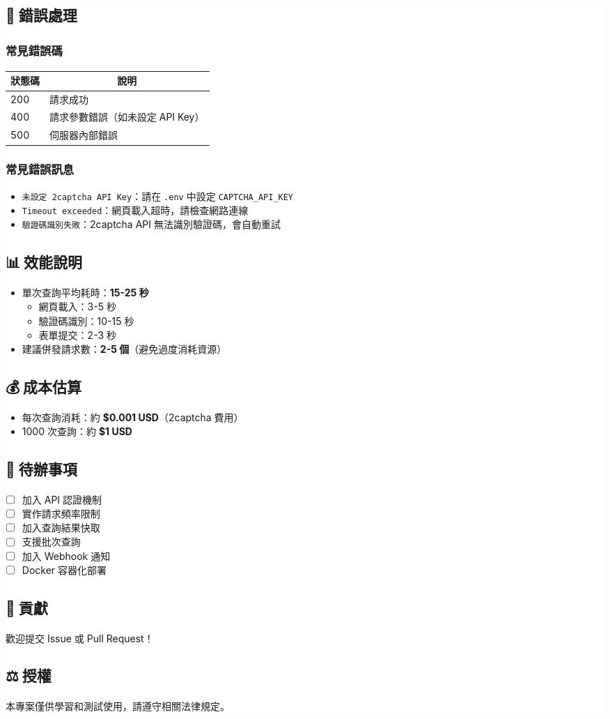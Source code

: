 ## 🐛 錯誤處理

### 常見錯誤碼

| 狀態碼 | 說明 |
|--------|------|
| 200 | 請求成功 |
| 400 | 請求參數錯誤（如未設定 API Key） |
| 500 | 伺服器內部錯誤 |

### 常見錯誤訊息

- `未設定 2captcha API Key`：請在 `.env` 中設定 `CAPTCHA_API_KEY`
- `Timeout exceeded`：網頁載入超時，請檢查網路連線
- `驗證碼識別失敗`：2captcha API 無法識別驗證碼，會自動重試

## 📊 效能說明

- 單次查詢平均耗時：**15-25 秒**
  - 網頁載入：3-5 秒
  - 驗證碼識別：10-15 秒
  - 表單提交：2-3 秒
- 建議併發請求數：**2-5 個**（避免過度消耗資源）

## 💰 成本估算

- 每次查詢消耗：約 **$0.001 USD**（2captcha 費用）
- 1000 次查詢：約 **$1 USD**

## 📝 待辦事項

- [ ] 加入 API 認證機制
- [ ] 實作請求頻率限制
- [ ] 加入查詢結果快取
- [ ] 支援批次查詢
- [ ] 加入 Webhook 通知
- [ ] Docker 容器化部署

## 🤝 貢獻

歡迎提交 Issue 或 Pull Request！

## ⚖️ 授權

本專案僅供學習和測試使用，請遵守相關法律規定。
